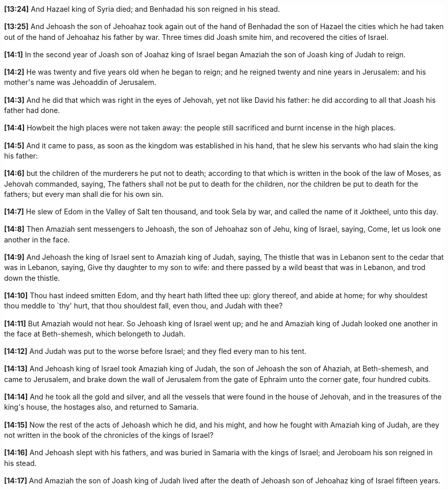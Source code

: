 **[13:24]** And Hazael king of Syria died; and Benhadad his son reigned in his stead.

**[13:25]** And Jehoash the son of Jehoahaz took again out of the hand of Benhadad the son of Hazael the cities which he had taken out of the hand of Jehoahaz his father by war. Three times did Joash smite him, and recovered the cities of Israel.

**[14:1]** In the second year of Joash son of Joahaz king of Israel began Amaziah the son of Joash king of Judah to reign.

**[14:2]** He was twenty and five years old when he began to reign; and he reigned twenty and nine years in Jerusalem: and his mother's name was Jehoaddin of Jerusalem.

**[14:3]** And he did that which was right in the eyes of Jehovah, yet not like David his father: he did according to all that Joash his father had done.

**[14:4]** Howbeit the high places were not taken away: the people still sacrificed and burnt incense in the high places.

**[14:5]** And it came to pass, as soon as the kingdom was established in his hand, that he slew his servants who had slain the king his father:

**[14:6]** but the children of the murderers he put not to death; according to that which is written in the book of the law of Moses, as Jehovah commanded, saying, The fathers shall not be put to death for the children, nor the children be put to death for the fathers; but every man shall die for his own sin.

**[14:7]** He slew of Edom in the Valley of Salt ten thousand, and took Sela by war, and called the name of it Joktheel, unto this day.

**[14:8]** Then Amaziah sent messengers to Jehoash, the son of Jehoahaz son of Jehu, king of Israel, saying, Come, let us look one another in the face.

**[14:9]** And Jehoash the king of Israel sent to Amaziah king of Judah, saying, The thistle that was in Lebanon sent to the cedar that was in Lebanon, saying, Give thy daughter to my son to wife: and there passed by a wild beast that was in Lebanon, and trod down the thistle.

**[14:10]** Thou hast indeed smitten Edom, and thy heart hath lifted thee up: glory thereof, and abide at home; for why shouldest thou meddle to \`thy' hurt, that thou shouldest fall, even thou, and Judah with thee?

**[14:11]** But Amaziah would not hear. So Jehoash king of Israel went up; and he and Amaziah king of Judah looked one another in the face at Beth-shemesh, which belongeth to Judah.

**[14:12]** And Judah was put to the worse before Israel; and they fled every man to his tent.

**[14:13]** And Jehoash king of Israel took Amaziah king of Judah, the son of Jehoash the son of Ahaziah, at Beth-shemesh, and came to Jerusalem, and brake down the wall of Jerusalem from the gate of Ephraim unto the corner gate, four hundred cubits.

**[14:14]** And he took all the gold and silver, and all the vessels that were found in the house of Jehovah, and in the treasures of the king's house, the hostages also, and returned to Samaria.

**[14:15]** Now the rest of the acts of Jehoash which he did, and his might, and how he fought with Amaziah king of Judah, are they not written in the book of the chronicles of the kings of Israel?

**[14:16]** And Jehoash slept with his fathers, and was buried in Samaria with the kings of Israel; and Jeroboam his son reigned in his stead.

**[14:17]** And Amaziah the son of Joash king of Judah lived after the death of Jehoash son of Jehoahaz king of Israel fifteen years.
